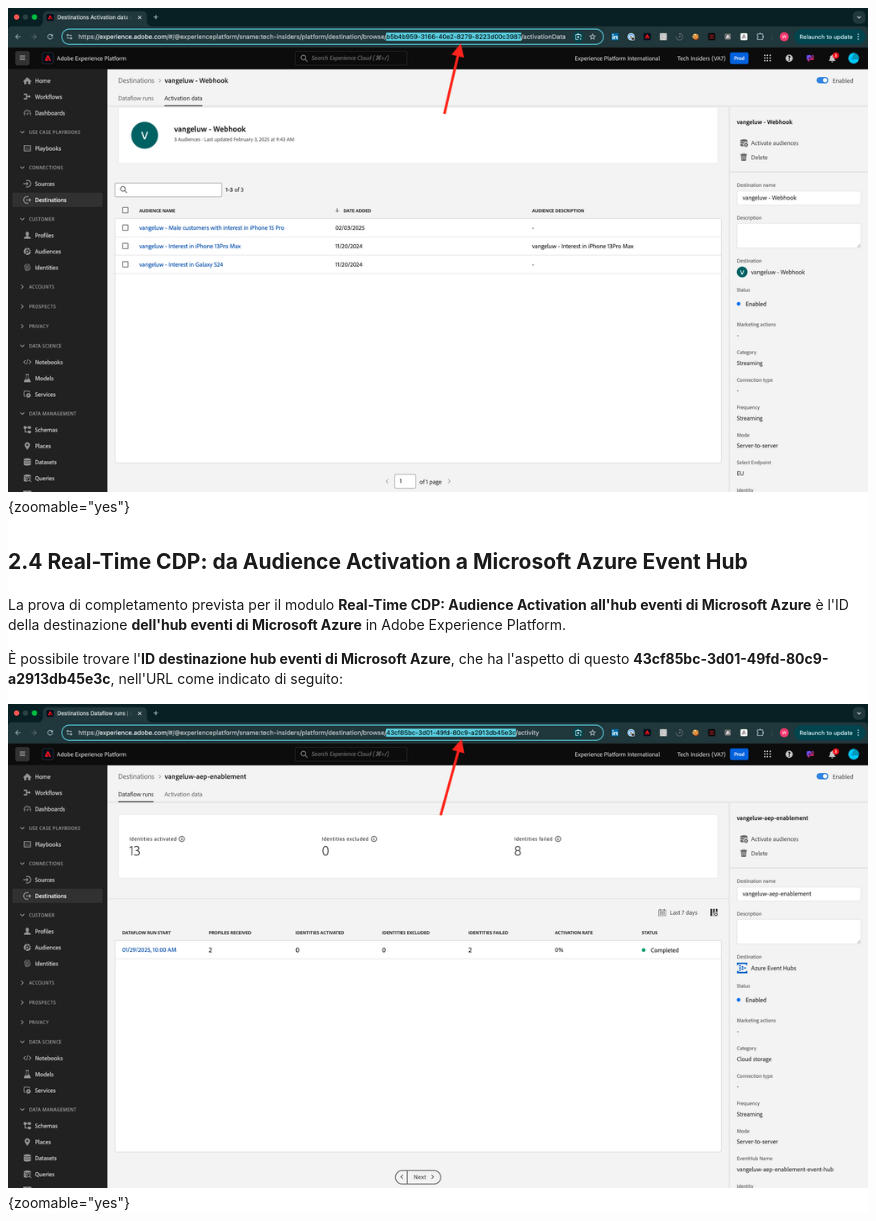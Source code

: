 ![12](./assets/images/vec4.png){zoomable="yes"}

## 2.4 Real-Time CDP: da Audience Activation a Microsoft Azure Event Hub

La prova di completamento prevista per il modulo **Real-Time CDP: Audience Activation all&#39;hub eventi di Microsoft Azure** è l&#39;ID della destinazione **dell&#39;hub eventi di Microsoft Azure** in Adobe Experience Platform.

È possibile trovare l&#39;**ID destinazione hub eventi di Microsoft Azure**, che ha l&#39;aspetto di questo **43cf85bc-3d01-49fd-80c9-a2913db45e3c**, nell&#39;URL come indicato di seguito:

![14](./assets/images/azuredestid.png){zoomable="yes"}
